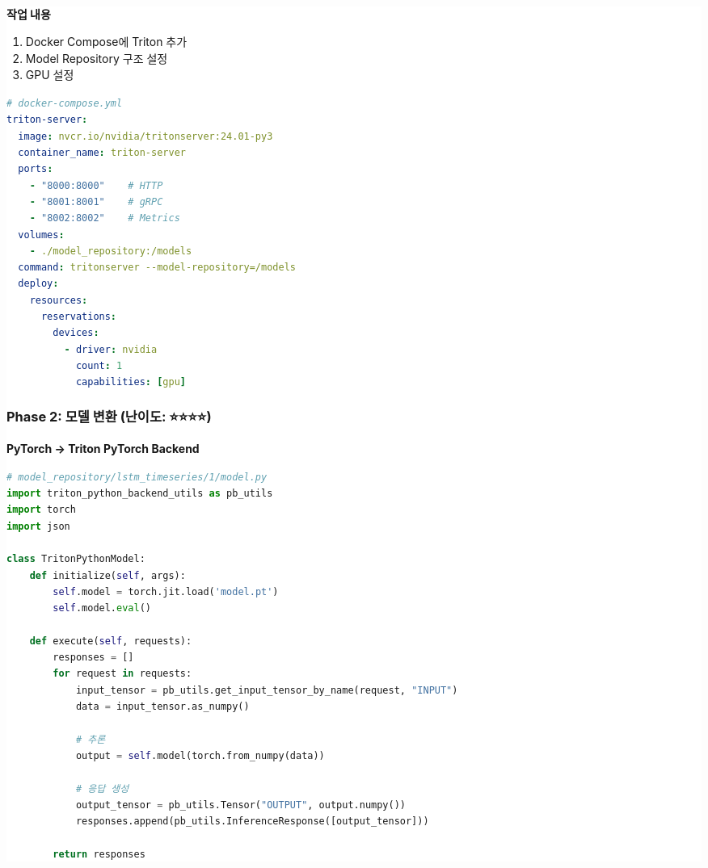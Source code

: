 **작업 내용**
1. Docker Compose에 Triton 추가
2. Model Repository 구조 설정
3. GPU 설정

```yaml
# docker-compose.yml
triton-server:
  image: nvcr.io/nvidia/tritonserver:24.01-py3
  container_name: triton-server
  ports:
    - "8000:8000"    # HTTP
    - "8001:8001"    # gRPC
    - "8002:8002"    # Metrics
  volumes:
    - ./model_repository:/models
  command: tritonserver --model-repository=/models
  deploy:
    resources:
      reservations:
        devices:
          - driver: nvidia
            count: 1
            capabilities: [gpu]
```

### Phase 2: 모델 변환 (난이도: ⭐⭐⭐⭐)

**PyTorch → Triton PyTorch Backend**

```python
# model_repository/lstm_timeseries/1/model.py
import triton_python_backend_utils as pb_utils
import torch
import json

class TritonPythonModel:
    def initialize(self, args):
        self.model = torch.jit.load('model.pt')
        self.model.eval()

    def execute(self, requests):
        responses = []
        for request in requests:
            input_tensor = pb_utils.get_input_tensor_by_name(request, "INPUT")
            data = input_tensor.as_numpy()

            # 추론
            output = self.model(torch.from_numpy(data))

            # 응답 생성
            output_tensor = pb_utils.Tensor("OUTPUT", output.numpy())
            responses.append(pb_utils.InferenceResponse([output_tensor]))

        return responses
```

